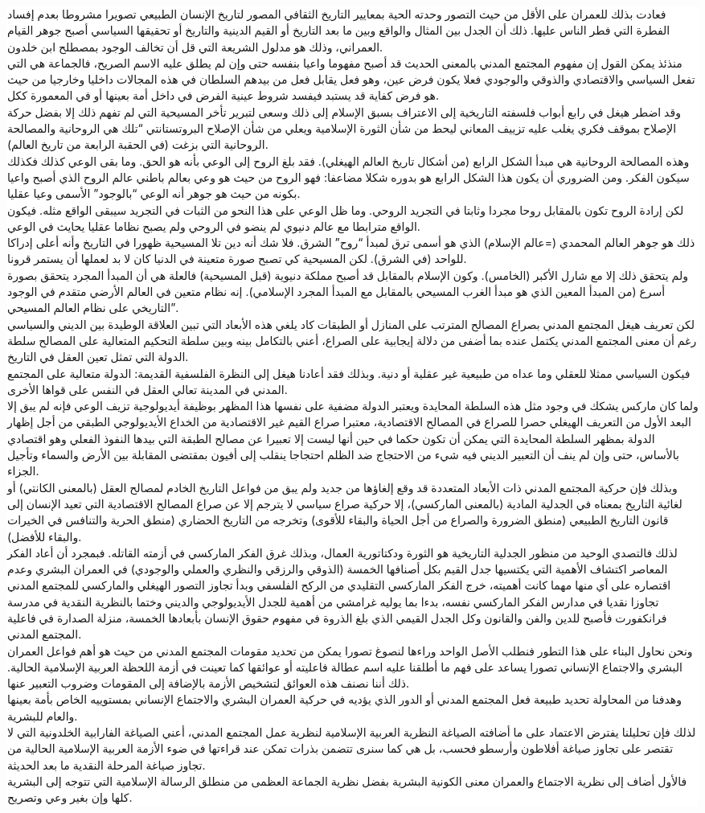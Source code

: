 فعادت بذلك للعمران على الأقل من حيث التصور وحدته الحية بمعايير التاريخ الثقافي المصور لتاريخ الإنسان الطبيعي تصويرا مشروطا بعدم إفساد الفطرة التي فطر الناس عليها. ذلك أن الجدل بين المثال والواقع وبين ما بعد التاريخ أو القيم الدينية والتاريخ أو تحقيقها السياسي أصبح جوهر القيام العمراني، وذلك هو مدلول الشريعة التي قل أن تخالف الوجود بمصطلح ابن خلدون.  
منذئذ يمكن القول إن مفهوم المجتمع المدني بالمعنى الحديث قد أصبح مفهوما واعيا بنفسه حتى وإن لم يطلق عليه الاسم الصريح، فالجماعة هي التي تفعل السياسي والاقتصادي والذوقي والوجودي فعلا يكون فرض عين، وهو فعل يقابل فعل من بيدهم السلطان في هذه المجالات داخليا وخارجيا من حيث هو فرض كفاية قد يستبد فيفسد شروط عينية الفرض في داخل أمة بعينها أو في المعمورة ككل.  
وقد اضطر هيغل في رابع أبواب فلسفته التاريخية إلى الاعتراف بسبق الإسلام إلى ذلك وسعى لتبرير تأخر المسيحية التي لم تفهم ذلك إلا بفضل حركة الإصلاح بموقف فكري يغلب عليه تزييف المعاني ليحط من شأن الثورة الإسلامية ويعلي من شأن الإصلاح البروتستانتي “تلك هي الروحانية والمصالحة الروحانية التي بزغت (في الحقبة الرابعة من تاريخ العالم).  
وهذه المصالحة الروحانية هي مبدأ الشكل الرابع (من أشكال تاريخ العالم الهيغلي). فقد بلغ الروح إلى الوعي بأنه هو الحق. وما بقى الوعي كذلك فكذلك سيكون الفكر. ومن الضروري أن يكون هذا الشكل الرابع هو بدوره شكلا مضاعفا: فهو الروح من حيث هو وعي بعالم باطني عالم الروح الذي أصبح واعيا بكونه من حيث هو جوهر أنه الوعي “بالوجود” الأسمى وعيا عقليا.  
لكن إرادة الروح تكون بالمقابل روحا مجردا وثابتا في التجريد الروحي. وما ظل الوعي على هذا النحو من الثبات في التجريد سيبقى الواقع مثله. فيكون الواقع مترابطا مع عالم دنيوي لم ينضو في الروحي ولم يصبح نظاما عقليا يحايث في الوعي.  
ذلك هو جوهر العالم المحمدي (=عالم الإسلام) الذي هو أسمى ترق لمبدأ “روح” الشرق. فلا شك أنه دين تلا المسيحية ظهورا في التاريخ وأنه أعلى إدراكا للواحد (في الشرق). لكن المسيحية كي تصبح صورة متعينة في الدنيا كان لا بد لعملها أن يستمر قرونا.  
ولم يتحقق ذلك إلا مع شارل الأكبر (الخامس). وكون الإسلام بالمقابل قد أصبح مملكة دنيوية (قبل المسيحية) فالعلة هي أن المبدأ المجرد يتحقق بصورة أسرع (من المبدأ المعين الذي هو مبدأ الغرب المسيحي بالمقابل مع المبدأ المجرد الإسلامي). إنه نظام متعين في العالم الأرضي متقدم في الوجود التاريخي على نظام العالم المسيحي”.  
لكن تعريف هيغل المجتمع المدني بصراع المصالح المترتب على المنازل أو الطبقات كاد يلغي هذه الأبعاد التي تبين العلاقة الوطيدة بين الديني والسياسي رغم أن معنى المجتمع المدني يكتمل عنده بما أضفى من دلالة إيجابية على الصراع، أعني بالتكامل بينه وبين سلطة التحكيم المتعالية على المصالح سلطة الدولة التي تمثل تعين العقل في التاريخ.  
فيكون السياسي ممثلا للعقلي وما عداه من طبيعية غير عقلية أو دنية. وبذلك فقد أعادنا هيغل إلى النظرة الفلسفية القديمة: الدولة متعالية على المجتمع المدني في المدينة تعالي العقل في النفس على قواها الأخرى.  
ولما كان ماركس يشكك في وجود مثل هذه السلطة المحايدة ويعتبر الدولة مضفية على نفسها هذا المظهر بوظيفة أيديولوجية تزيف الوعي فإنه لم يبق إلا البعد الأول من التعريف الهيغلي حصرا للصراع في المصالح الاقتصادية، معتبرا صراع القيم غير الاقتصادية من الخداع الأيديولوجي الطبقي من أجل إظهار الدولة بمظهر السلطة المحايدة التي يمكن أن تكون حكما في حين أنها ليست إلا تعبيرا عن مصالح الطبقة التي بيدها النفوذ الفعلي وهو اقتصادي بالأساس، حتى وإن لم ينف أن التعبير الديني فيه شيء من الاحتجاج ضد الظلم احتجاجا ينقلب إلى أفيون بمقتضى المقابلة بين الأرض والسماء وتأجيل الجزاء.  
وبذلك فإن حركية المجتمع المدني ذات الأبعاد المتعددة قد وقع إلغاؤها من جديد ولم يبق من فواعل التاريخ الخادم لمصالح العقل (بالمعنى الكانتي) أو لغائية التاريخ بمعناه في الجدلية المادية (بالمعنى الماركسي)، إلا حركية صراع سياسي لا يترجم إلا عن صراع المصالح الاقتصادية التي تعيد الإنسان إلى قانون التاريخ الطبيعي (منطق الضرورة والصراع من أجل الحياة والبقاء للأقوى) وتخرجه من التاريخ الحضاري (منطق الحرية والتنافس في الخيرات والبقاء للأفضل).  
لذلك فالتصدي الوحيد من منظور الجدلية التاريخية هو الثورة ودكتاتورية العمال، وبذلك غرق الفكر الماركسي في أزمته القاتله. فبمجرد أن أعاد الفكر المعاصر اكتشاف الأهمية التي يكتسيها جدل القيم بكل أصنافها الخمسة (الذوقي والرزقي والنظري والعملي والوجودي) في العمران البشري وعدم اقتصاره على أي منها مهما كانت أهميته، خرج الفكر الماركسي التقليدي من الركح الفلسفي وبدأ تجاوز التصور الهيغلي والماركسي للمجتمع المدني تجاوزا نقديا في مدارس الفكر الماركسي نفسه، بدءا بما يوليه غرامشي من أهمية للجدل الأيديولوجي والديني وختما بالنظرية النقدية في مدرسة فرانكفورت فأصبح للدين والفن والقانون وكل الجدل القيمي الذي بلغ الذروة في مفهوم حقوق الإنسان بأبعادها الخمسة، منزلة الصدارة في فاعلية المجتمع المدني.  
ونحن نحاول البناء على هذا التطور فنطلب الأصل الواحد وراءها لنصوغ تصورا يمكن من تحديد مقومات المجتمع المدني من حيث هو أهم فواعل العمران البشري والاجتماع الإنساني تصورا يساعد على فهم ما أطلقنا عليه اسم عطالة فاعليته أو عوائقها كما تعينت في أزمة اللحظة العربية الإسلامية الحالية. ذلك أننا نصنف هذه العوائق لتشخيص الأزمة بالإضافة إلى المقومات وضروب التعبير عنها.  
وهدفنا من المحاولة تحديد طبيعة فعل المجتمع المدني أو الدور الذي يؤديه في حركية العمران البشري والاجتماع الإنساني بمستوييه الخاص بأمة بعينها والعام للبشرية.  
لذلك فإن تحليلنا يفترض الاعتماد على ما أضافته الصياغة النظرية العربية الإسلامية لنظرية عمل المجتمع المدني، أعني الصياغة الفارابية الخلدونية التي لا تقتصر على تجاوز صياغة أفلاطون وأرسطو فحسب، بل هي كما سنرى تتضمن بذرات تمكن عند قراءتها في ضوء الأزمة العربية الإسلامية الحالية من تجاوز صياغة المرحلة النقدية ما بعد الحديثة.  
فالأول أضاف إلى نظرية الاجتماع والعمران معنى الكونية البشرية بفضل نظرية الجماعة العظمى من منطلق الرسالة الإسلامية التي تتوجه إلى البشرية كلها وإن بغير وعي وتصريح.  